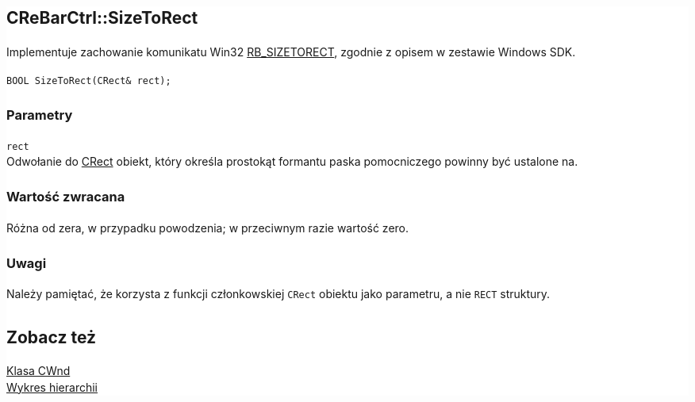##  <a name="sizetorect"></a>CReBarCtrl::SizeToRect  
 Implementuje zachowanie komunikatu Win32 [RB_SIZETORECT](http://msdn.microsoft.com/library/windows/desktop/bb774534), zgodnie z opisem w zestawie Windows SDK.  
  
```  
BOOL SizeToRect(CRect& rect);
```  
  
### <a name="parameters"></a>Parametry  
 `rect`  
 Odwołanie do [CRect](../../atl-mfc-shared/reference/crect-class.md) obiekt, który określa prostokąt formantu paska pomocniczego powinny być ustalone na.  
  
### <a name="return-value"></a>Wartość zwracana  
 Różna od zera, w przypadku powodzenia; w przeciwnym razie wartość zero.  
  
### <a name="remarks"></a>Uwagi  
 Należy pamiętać, że korzysta z funkcji członkowskiej `CRect` obiektu jako parametru, a nie `RECT` struktury.  
  
## <a name="see-also"></a>Zobacz też  
 [Klasa CWnd](../../mfc/reference/cwnd-class.md)   
 [Wykres hierarchii](../../mfc/hierarchy-chart.md)


